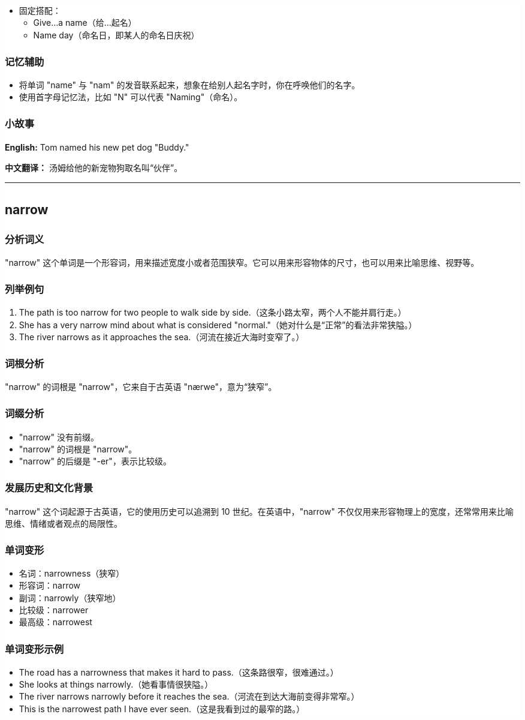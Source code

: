 - 固定搭配：
  - Give…a name（给…起名）
  - Name day（命名日，即某人的命名日庆祝）

### 记忆辅助
- 将单词 "name" 与 "nam" 的发音联系起来，想象在给别人起名字时，你在呼唤他们的名字。
- 使用首字母记忆法，比如 "N" 可以代表 "Naming"（命名）。

### 小故事
**English:**
Tom named his new pet dog "Buddy."

**中文翻译：**
汤姆给他的新宠物狗取名叫“伙伴”。


---------------
## narrow
### 分析词义
"narrow" 这个单词是一个形容词，用来描述宽度小或者范围狭窄。它可以用来形容物体的尺寸，也可以用来比喻思维、视野等。

### 列举例句
1. The path is too narrow for two people to walk side by side.（这条小路太窄，两个人不能并肩行走。）
2. She has a very narrow mind about what is considered "normal."（她对什么是“正常”的看法非常狭隘。）
3. The river narrows as it approaches the sea.（河流在接近大海时变窄了。）

### 词根分析
"narrow" 的词根是 "narrow"，它来自于古英语 "nærwe"，意为“狭窄”。

### 词缀分析
- "narrow" 没有前缀。
- "narrow" 的词根是 "narrow"。
- "narrow" 的后缀是 "-er"，表示比较级。

### 发展历史和文化背景
"narrow" 这个词起源于古英语，它的使用历史可以追溯到 10 世纪。在英语中，"narrow" 不仅仅用来形容物理上的宽度，还常常用来比喻思维、情绪或者观点的局限性。

### 单词变形
- 名词：narrowness（狭窄）
- 形容词：narrow
- 副词：narrowly（狭窄地）
- 比较级：narrower
- 最高级：narrowest

### 单词变形示例
- The road has a narrowness that makes it hard to pass.（这条路很窄，很难通过。）
- She looks at things narrowly.（她看事情很狭隘。）
- The river narrows narrowly before it reaches the sea.（河流在到达大海前变得非常窄。）
- This is the narrowest path I have ever seen.（这是我看到过的最窄的路。）
